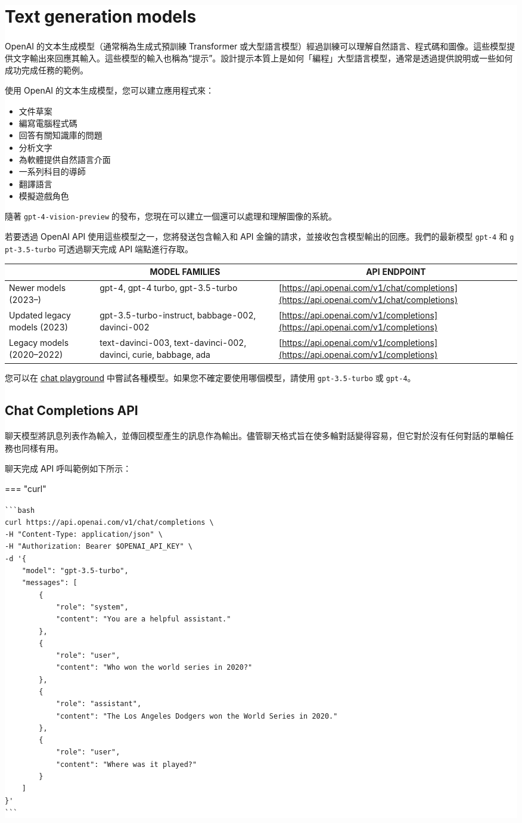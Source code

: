 # Text generation models

OpenAI 的文本生成模型（通常稱為生成式預訓練 Transformer 或大型語言模型）經過訓練可以理解自然語言、程式碼和圖像。這些模型提供文字輸出來回應其輸入。這些模型的輸入也稱為“提示”。設計提示本質上是如何「編程」大型語言模型，通常是透過提供說明或一些如何成功完成任務的範例。

使用 OpenAI 的文本生成模型，您可以建立應用程式來：

- 文件草案
- 編寫電腦程式碼
- 回答有關知識庫的問題
- 分析文字
- 為軟體提供自然語言介面
- 一系列科目的導師
- 翻譯語言
- 模擬遊戲角色

隨著 `gpt-4-vision-preview` 的發布，您現在可以建立一個還可以處理和理解圖像的系統。

若要透過 OpenAI API 使用這些模型之一，您將發送包含輸入和 API 金鑰的請求，並接收包含模型輸出的回應。我們的最新模型 `gpt-4` 和 `gpt-3.5-turbo` 可透過聊天完成 API 端點進行存取。

||MODEL FAMILIES|API ENDPOINT|
|---|---|---|
|Newer models (2023–)|gpt-4, gpt-4 turbo, gpt-3.5-turbo|[https://api.openai.com/v1/chat/completions](https://api.openai.com/v1/chat/completions)|
|Updated legacy models (2023)|gpt-3.5-turbo-instruct, babbage-002, davinci-002|[https://api.openai.com/v1/completions](https://api.openai.com/v1/completions)|
|Legacy models (2020–2022)|text-davinci-003, text-davinci-002, davinci, curie, babbage, ada|[https://api.openai.com/v1/completions](https://api.openai.com/v1/completions)|

您可以在 [chat playground](https://platform.openai.com/playground?mode=chat) 中嘗試各種模型。如果您不確定要使用哪個模型，請使用 `gpt-3.5-turbo` 或 `gpt-4`。

## Chat Completions API

聊天模型將訊息列表作為輸入，並傳回模型產生的訊息作為輸出。儘管聊天格式旨在使多輪對話變得容易，但它對於沒有任何對話的單輪任務也同樣有用。

聊天完成 API 呼叫範例如下所示：

=== "curl"

    ```bash
    curl https://api.openai.com/v1/chat/completions \
    -H "Content-Type: application/json" \
    -H "Authorization: Bearer $OPENAI_API_KEY" \
    -d '{
        "model": "gpt-3.5-turbo",
        "messages": [
            {
                "role": "system",
                "content": "You are a helpful assistant."
            },
            {
                "role": "user",
                "content": "Who won the world series in 2020?"
            },
            {
                "role": "assistant",
                "content": "The Los Angeles Dodgers won the World Series in 2020."
            },
            {
                "role": "user",
                "content": "Where was it played?"
            }
        ]
    }'
    ```
